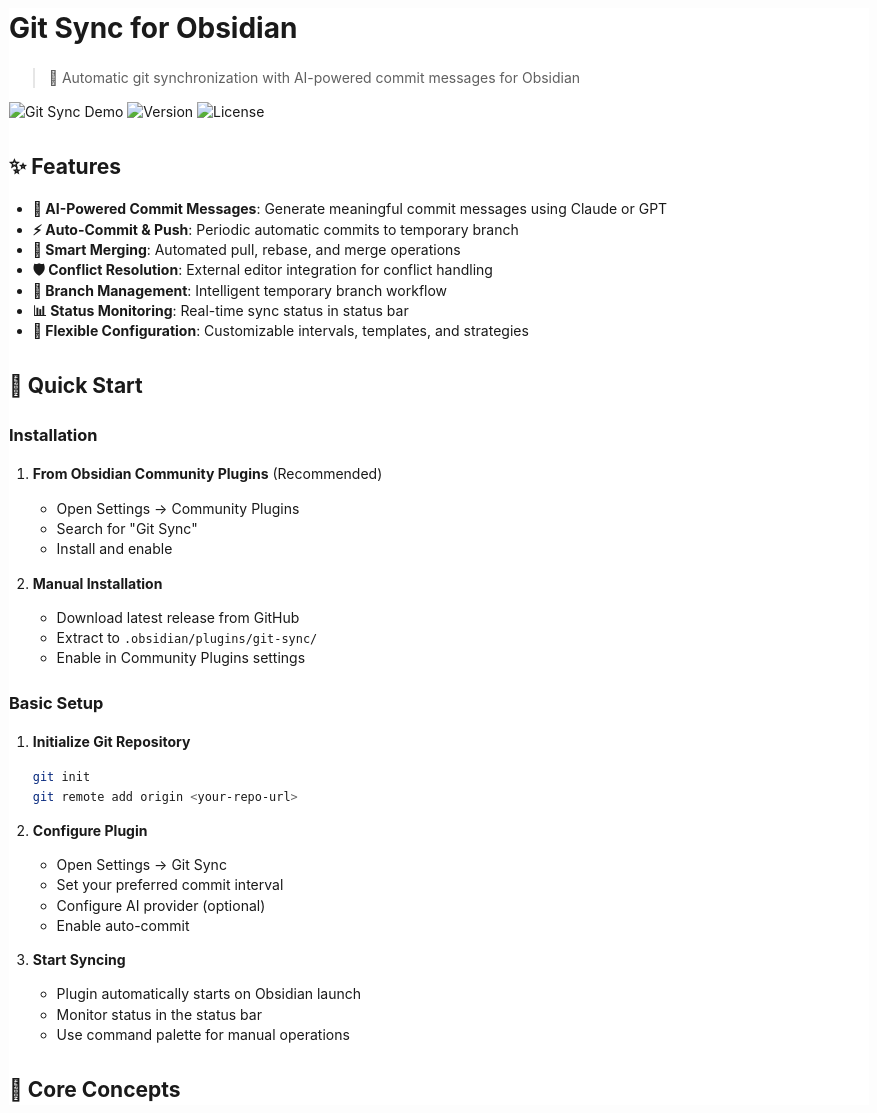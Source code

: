 # Git Sync for Obsidian

> 🔄 Automatic git synchronization with AI-powered commit messages for Obsidian

![Git Sync Demo](https://img.shields.io/badge/Obsidian-Plugin-purple) ![Version](https://img.shields.io/badge/version-1.0.0-blue) ![License](https://img.shields.io/badge/license-MIT-green)

## ✨ Features

- **🤖 AI-Powered Commit Messages**: Generate meaningful commit messages using Claude or GPT
- **⚡ Auto-Commit & Push**: Periodic automatic commits to temporary branch
- **🔄 Smart Merging**: Automated pull, rebase, and merge operations
- **🛡️ Conflict Resolution**: External editor integration for conflict handling
- **🎯 Branch Management**: Intelligent temporary branch workflow
- **📊 Status Monitoring**: Real-time sync status in status bar
- **🔧 Flexible Configuration**: Customizable intervals, templates, and strategies

## 🚀 Quick Start

### Installation

1. **From Obsidian Community Plugins** (Recommended)
   - Open Settings → Community Plugins
   - Search for "Git Sync"
   - Install and enable

2. **Manual Installation**
   - Download latest release from GitHub
   - Extract to `.obsidian/plugins/git-sync/`
   - Enable in Community Plugins settings

### Basic Setup

1. **Initialize Git Repository**
   ```bash
   git init
   git remote add origin <your-repo-url>
   ```

2. **Configure Plugin**
   - Open Settings → Git Sync
   - Set your preferred commit interval
   - Configure AI provider (optional)
   - Enable auto-commit

3. **Start Syncing**
   - Plugin automatically starts on Obsidian launch
   - Monitor status in the status bar
   - Use command palette for manual operations

## 📖 Core Concepts
